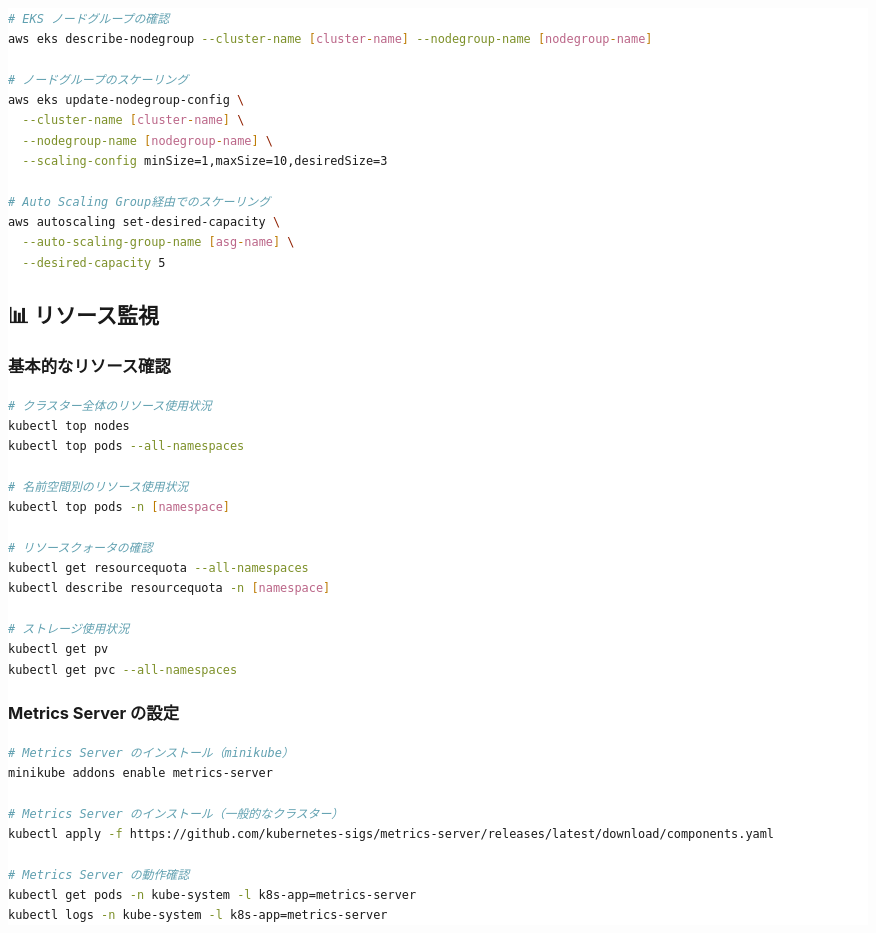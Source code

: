 ```bash
# EKS ノードグループの確認
aws eks describe-nodegroup --cluster-name [cluster-name] --nodegroup-name [nodegroup-name]

# ノードグループのスケーリング
aws eks update-nodegroup-config \
  --cluster-name [cluster-name] \
  --nodegroup-name [nodegroup-name] \
  --scaling-config minSize=1,maxSize=10,desiredSize=3

# Auto Scaling Group経由でのスケーリング
aws autoscaling set-desired-capacity \
  --auto-scaling-group-name [asg-name] \
  --desired-capacity 5
```

## 📊 リソース監視

### 基本的なリソース確認

```bash
# クラスター全体のリソース使用状況
kubectl top nodes
kubectl top pods --all-namespaces

# 名前空間別のリソース使用状況
kubectl top pods -n [namespace]

# リソースクォータの確認
kubectl get resourcequota --all-namespaces
kubectl describe resourcequota -n [namespace]

# ストレージ使用状況
kubectl get pv
kubectl get pvc --all-namespaces
```

### Metrics Server の設定

```bash
# Metrics Server のインストール（minikube）
minikube addons enable metrics-server

# Metrics Server のインストール（一般的なクラスター）
kubectl apply -f https://github.com/kubernetes-sigs/metrics-server/releases/latest/download/components.yaml

# Metrics Server の動作確認
kubectl get pods -n kube-system -l k8s-app=metrics-server
kubectl logs -n kube-system -l k8s-app=metrics-server
```
